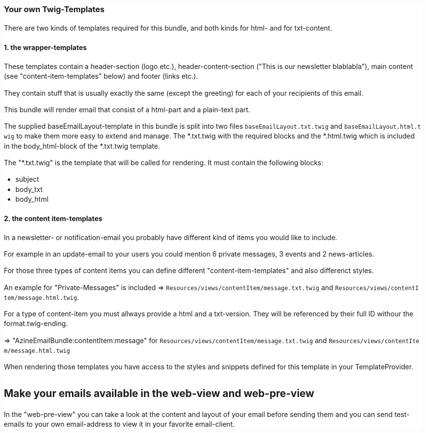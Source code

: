 
### Your own Twig-Templates
There are two kinds of templates required for this bundle, and both kinds for 
html- and for txt-content.


#### 1. the wrapper-templates
These templates contain a header-section (logo etc.), header-content-section 
("This is our newsletter blablabla"), main content (see "content-item-templates" 
below) and footer (links etc.).

They contain stuff that is usually exactly the same (except the greeting) for 
each of your recipients of this email. 

This bundle will render email that consist of a html-part and a plain-text part. 

The supplied baseEmailLayout-template in this bundle is split into two files 
`baseEmailLayout.txt.twig` and `baseEmailLayout.html.twig` to make them more 
easy to extend and manage. The *.txt.twig with the required blocks and the *.html.twig 
which is included in the body_html-block of the *.txt.twig template. 

The "*.txt.twig" is the template that will be called for rendering. It must 
contain the following blocks:

- subject
- body_txt
- body_html

#### 2. the content item-templates
In a newsletter- or notification-email you probably have different kind of 
items you would like to include. 

For example in an update-email to your users you could mention 6 private messages, 
3 events and 2 news-articles. 

For those three types of content items you can define different "content-item-templates" 
and also differenct styles.

An example for "Private-Messages" is included =&gt; `Resources/views/contentItem/message.txt.twig` 
and `Resources/views/contentItem/message.html.twig`.

For a type of content-item you must allways provide a html and a txt-version. They will 
be referenced by their full ID withour the format.twig-ending.

=&gt; "AzineEmailBundle:contentItem:message" for `Resources/views/contentItem/message.txt.twig` 
and `Resources/views/contentItem/message.html.twig`

When rendering those templates you have access to the styles and snippets defined 
for this template in your TemplateProvider.


## Make your emails available in the web-view and web-pre-view
In the "web-pre-view" you can take a look at the content and layout of your email 
before sending them and you can send test-emails to your own email-address to view 
it in your favorite email-client.
